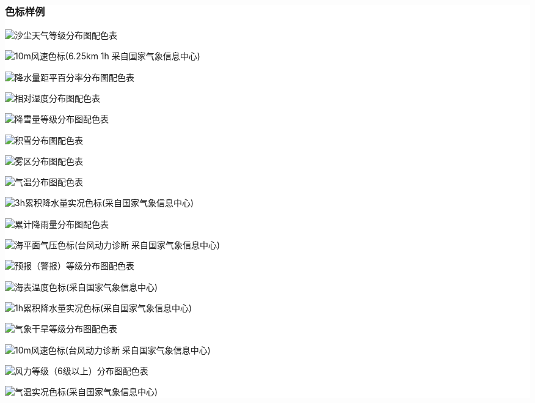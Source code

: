 

### 色标样例


![沙尘天气等级分布图配色表](</home/guangzhi/scripts/hxkj/geo_colormaps/images/cma_colormaps/沙尘天气等级分布图配色表_demo.png>)


![10m风速色标(6.25km 1h 采自国家气象信息中心)](</home/guangzhi/scripts/hxkj/geo_colormaps/images/cma_colormaps/10m风速色标(6.25km 1h 采自国家气象信息中心)_demo.png>)


![降水量距平百分率分布图配色表](</home/guangzhi/scripts/hxkj/geo_colormaps/images/cma_colormaps/降水量距平百分率分布图配色表_demo.png>)


![相对湿度分布图配色表](</home/guangzhi/scripts/hxkj/geo_colormaps/images/cma_colormaps/相对湿度分布图配色表_demo.png>)


![降雪量等级分布图配色表](</home/guangzhi/scripts/hxkj/geo_colormaps/images/cma_colormaps/降雪量等级分布图配色表_demo.png>)


![积雪分布图配色表](</home/guangzhi/scripts/hxkj/geo_colormaps/images/cma_colormaps/积雪分布图配色表_demo.png>)


![雾区分布图配色表](</home/guangzhi/scripts/hxkj/geo_colormaps/images/cma_colormaps/雾区分布图配色表_demo.png>)


![气温分布图配色表](</home/guangzhi/scripts/hxkj/geo_colormaps/images/cma_colormaps/气温分布图配色表_demo.png>)


![3h累积降水量实况色标(采自国家气象信息中心)](</home/guangzhi/scripts/hxkj/geo_colormaps/images/cma_colormaps/3h累积降水量实况色标(采自国家气象信息中心)_demo.png>)


![累计降雨量分布图配色表](</home/guangzhi/scripts/hxkj/geo_colormaps/images/cma_colormaps/累计降雨量分布图配色表_demo.png>)


![海平面气压色标(台风动力诊断 采自国家气象信息中心)](</home/guangzhi/scripts/hxkj/geo_colormaps/images/cma_colormaps/海平面气压色标(台风动力诊断 采自国家气象信息中心)_demo.png>)


![预报（警报）等级分布图配色表](</home/guangzhi/scripts/hxkj/geo_colormaps/images/cma_colormaps/预报（警报）等级分布图配色表_demo.png>)


![海表温度色标(采自国家气象信息中心)](</home/guangzhi/scripts/hxkj/geo_colormaps/images/cma_colormaps/海表温度色标(采自国家气象信息中心)_demo.png>)


![1h累积降水量实况色标(采自国家气象信息中心)](</home/guangzhi/scripts/hxkj/geo_colormaps/images/cma_colormaps/1h累积降水量实况色标(采自国家气象信息中心)_demo.png>)


![气象干旱等级分布图配色表](</home/guangzhi/scripts/hxkj/geo_colormaps/images/cma_colormaps/气象干旱等级分布图配色表_demo.png>)


![10m风速色标(台风动力诊断 采自国家气象信息中心)](</home/guangzhi/scripts/hxkj/geo_colormaps/images/cma_colormaps/10m风速色标(台风动力诊断 采自国家气象信息中心)_demo.png>)


![风力等级（6级以上）分布图配色表](</home/guangzhi/scripts/hxkj/geo_colormaps/images/cma_colormaps/风力等级（6级以上）分布图配色表_demo.png>)


![气温实况色标(采自国家气象信息中心)](</home/guangzhi/scripts/hxkj/geo_colormaps/images/cma_colormaps/气温实况色标(采自国家气象信息中心)_demo.png>)

